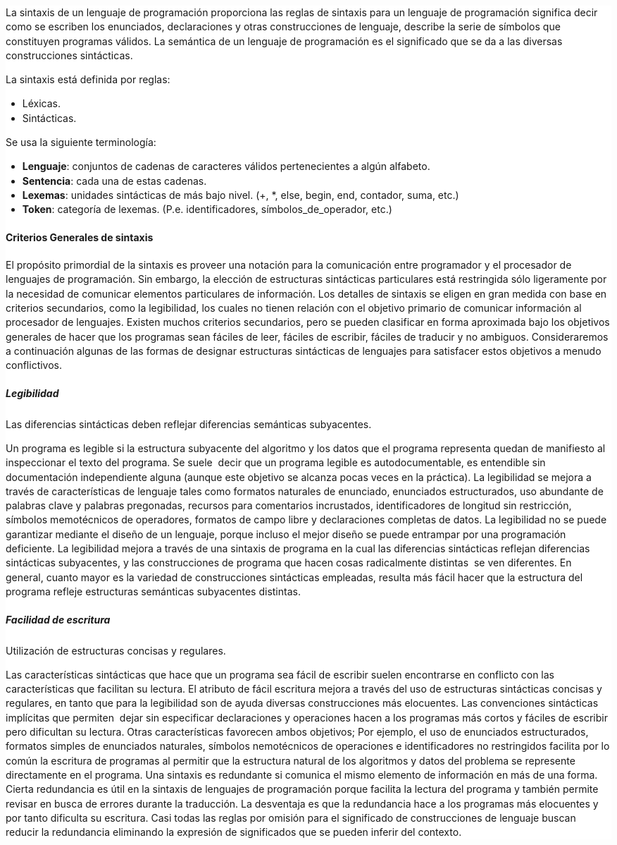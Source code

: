 La sintaxis de un lenguaje de programación proporciona las reglas de sintaxis para un lenguaje de programación significa decir como se escriben los enunciados, declaraciones y otras construcciones de lenguaje, describe la serie de símbolos que constituyen programas válidos. La semántica de un lenguaje de programación es el significado que se da a las diversas construcciones sintácticas.

La sintaxis está definida por reglas:
-   Léxicas.
-   Sintácticas.

Se usa la siguiente terminología:
-   **Lenguaje**: conjuntos de cadenas de caracteres válidos pertenecientes a algún alfabeto.
-   **Sentencia**: cada una de estas cadenas.
-   **Lexemas**: unidades sintácticas de más bajo nivel. (+, *, else, begin, end, contador, suma, etc.)
-   **Token**: categoría de lexemas. (P.e. identificadores, símbolos_de_operador, etc.)

#### Criterios Generales de sintaxis
El propósito primordial de la sintaxis es proveer una notación para la comunicación entre programador y el procesador de lenguajes de programación. Sin embargo, la elección de estructuras sintácticas particulares está restringida sólo ligeramente por la necesidad de comunicar elementos particulares de información. Los detalles de sintaxis se eligen en gran medida con base en criterios secundarios, como la legibilidad, los cuales no tienen relación con el objetivo primario de comunicar información al procesador de lenguajes. Existen muchos criterios secundarios, pero se pueden clasificar en forma aproximada bajo los objetivos generales de hacer que los programas sean fáciles de leer, fáciles de escribir, fáciles de traducir y no ambiguos. Consideraremos a continuación algunas de las formas de designar estructuras sintácticas de lenguajes para satisfacer estos objetivos a menudo conflictivos.

##### **Legibilidad**
Las diferencias sintácticas deben reflejar diferencias semánticas subyacentes.

Un programa es legible si la estructura subyacente del algoritmo y los datos que el programa representa quedan de manifiesto al inspeccionar el texto del programa. Se suele  decir que un programa legible es autodocumentable, es entendible sin documentación independiente alguna (aunque este objetivo se alcanza pocas veces en la práctica). La legibilidad se mejora a través de características de lenguaje tales como formatos naturales de enunciado, enunciados estructurados, uso abundante de palabras clave y palabras pregonadas, recursos para comentarios incrustados, identificadores de longitud sin restricción, símbolos memotécnicos de operadores, formatos de campo libre y declaraciones completas de datos. La legibilidad no se puede garantizar mediante el diseño de un lenguaje, porque incluso el mejor diseño se puede entrampar por una programación deficiente. La legibilidad mejora a través de una sintaxis de programa en la cual las diferencias sintácticas reflejan diferencias sintácticas subyacentes, y las construcciones de programa que hacen cosas radicalmente distintas  se ven diferentes. En general, cuanto mayor es la variedad de construcciones sintácticas empleadas, resulta más fácil hacer que la estructura del programa refleje estructuras semánticas subyacentes distintas.

##### **Facilidad de escritura** 
Utilización de estructuras concisas y regulares.

Las características sintácticas que hace que un programa sea fácil de escribir suelen encontrarse en conflicto con las características que facilitan su lectura. El atributo de fácil escritura mejora a través del uso de estructuras sintácticas concisas y regulares, en tanto que para la legibilidad son de ayuda diversas construcciones más elocuentes. Las convenciones sintácticas implícitas que permiten  dejar sin especificar declaraciones y operaciones hacen a los programas más cortos y fáciles de escribir pero dificultan su lectura. Otras características favorecen ambos objetivos; Por ejemplo, el uso de enunciados estructurados, formatos simples de enunciados naturales, símbolos nemotécnicos de operaciones e identificadores no restringidos facilita por lo común la escritura de programas al permitir que la estructura natural de los algoritmos y datos del problema se represente directamente en el programa. 
Una sintaxis es redundante si comunica el mismo elemento de información en más de una forma. Cierta redundancia es útil en la sintaxis de lenguajes de programación porque facilita la lectura del programa y también permite revisar en busca de errores durante la traducción. La desventaja es que la redundancia hace a los programas más elocuentes y por tanto dificulta su escritura. Casi todas las reglas por omisión para el significado de construcciones de lenguaje buscan reducir la redundancia eliminando la expresión de significados que se pueden inferir del contexto. 